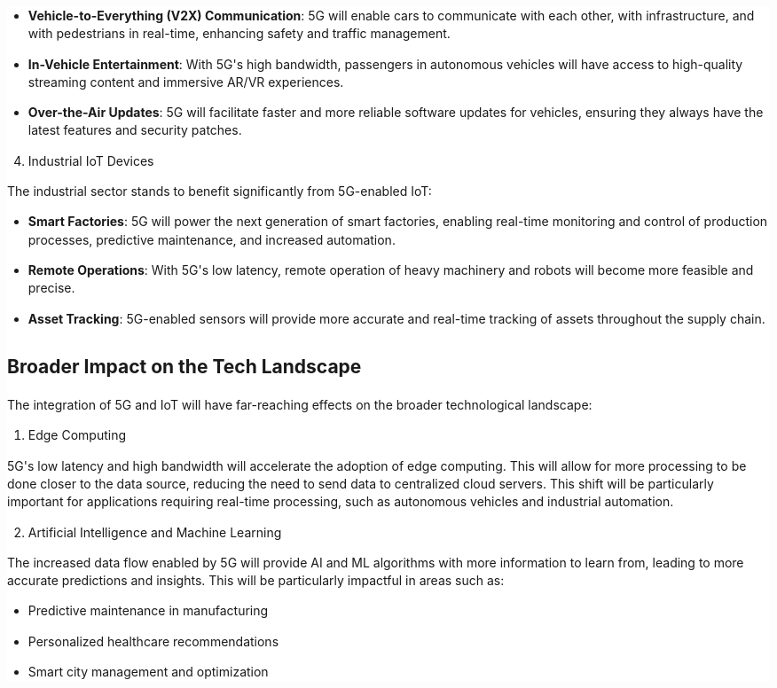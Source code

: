 * **Vehicle-to-Everything (V2X) Communication**: 5G will enable cars to communicate with each other, with infrastructure, and with pedestrians in real-time, enhancing safety and traffic management.

* **In-Vehicle Entertainment**: With 5G's high bandwidth, passengers in autonomous vehicles will have access to high-quality streaming content and immersive AR/VR experiences.

* **Over-the-Air Updates**: 5G will facilitate faster and more reliable software updates for vehicles, ensuring they always have the latest features and security patches.




4. Industrial IoT Devices



The industrial sector stands to benefit significantly from 5G-enabled IoT:


* **Smart Factories**: 5G will power the next generation of smart factories, enabling real-time monitoring and control of production processes, predictive maintenance, and increased automation.

* **Remote Operations**: With 5G's low latency, remote operation of heavy machinery and robots will become more feasible and precise.

* **Asset Tracking**: 5G-enabled sensors will provide more accurate and real-time tracking of assets throughout the supply chain.




## Broader Impact on the Tech Landscape



The integration of 5G and IoT will have far-reaching effects on the broader technological landscape:



1. Edge Computing



5G's low latency and high bandwidth will accelerate the adoption of edge computing. This will allow for more processing to be done closer to the data source, reducing the need to send data to centralized cloud servers. This shift will be particularly important for applications requiring real-time processing, such as autonomous vehicles and industrial automation.



2. Artificial Intelligence and Machine Learning



The increased data flow enabled by 5G will provide AI and ML algorithms with more information to learn from, leading to more accurate predictions and insights. This will be particularly impactful in areas such as:


* Predictive maintenance in manufacturing

* Personalized healthcare recommendations

* Smart city management and optimization

